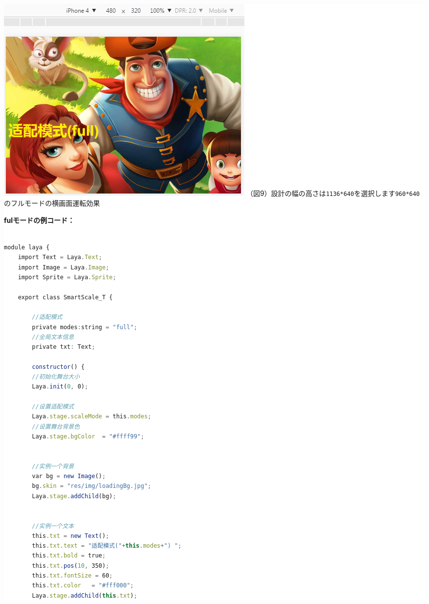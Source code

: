 ​![blob.png](img/9.png)
（図9）設計の幅の高さは`1136*640`を選択します`960*640`のフルモードの横画面運転効果



**fulモードの例コード：**


```typescript

module laya {
    import Text = Laya.Text;
    import Image = Laya.Image;
    import Sprite = Laya.Sprite;
 
    export class SmartScale_T {
 
        //适配模式
        private modes:string = "full";
        //全局文本信息
        private txt: Text;
 
        constructor() {
        //初始化舞台大小
        Laya.init(0, 0);
 
        //设置适配模式
        Laya.stage.scaleMode = this.modes;
        //设置舞台背景色
        Laya.stage.bgColor  = "#ffff99";
 
 
        //实例一个背景
        var bg = new Image();
        bg.skin = "res/img/loadingBg.jpg";
        Laya.stage.addChild(bg);
 
 
        //实例一个文本
        this.txt = new Text();
        this.txt.text = "适配模式("+this.modes+") ";
        this.txt.bold = true;
        this.txt.pos(10, 350);
        this.txt.fontSize = 60;
        this.txt.color   = "#fff000";
        Laya.stage.addChild(this.txt);
```